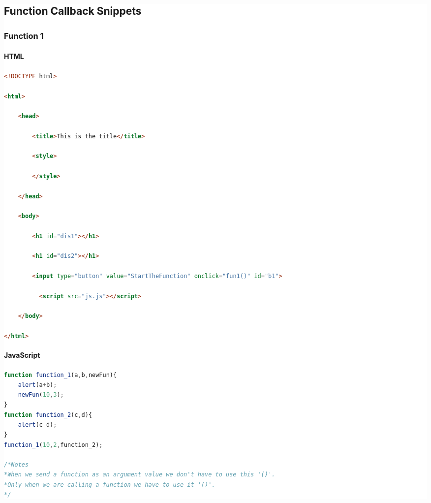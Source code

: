 ## Function Callback Snippets

### Function 1

#### HTML

```HTML
<!DOCTYPE html>

<html>

    <head>

        <title>This is the title</title>

        <style>

        </style>

    </head>

    <body>

		<h1 id="dis1"></h1>

        <h1 id="dis2"></h1>

		<input type="button" value="StartTheFunction" onclick="fun1()" id="b1">

          <script src="js.js"></script>

    </body>

</html>
```

#### JavaScript

```JavaScript
function function_1(a,b,newFun){
 	alert(a+b);
    newFun(10,3);
}
function function_2(c,d){
	alert(c-d);
}
function_1(10,2,function_2);

/*Notes
*When we send a function as an argument value we don't have to use this '()'.
*Only when we are calling a function we have to use it '()'.
*/
````
